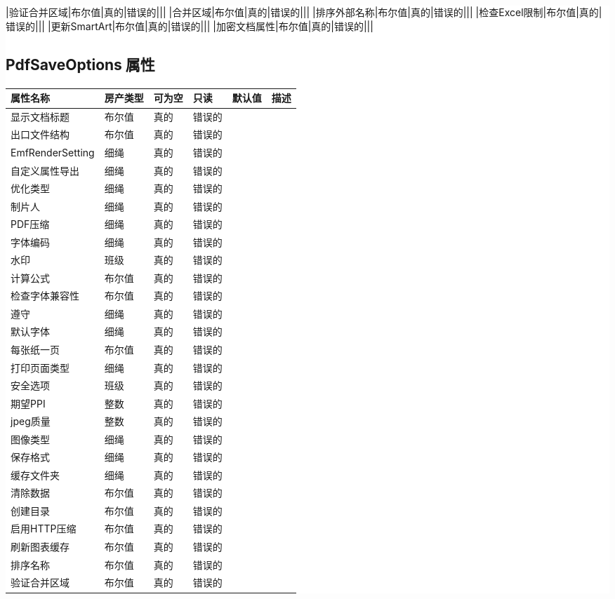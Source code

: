 |验证合并区域|布尔值|真的|错误的|||
|合并区域|布尔值|真的|错误的|||
|排序外部名称|布尔值|真的|错误的|||
|检查Excel限制|布尔值|真的|错误的|||
|更新SmartArt|布尔值|真的|错误的|||
|加密文档属性|布尔值|真的|错误的|||

## **PdfSaveOptions 属性**

|属性名称|房产类型|可为空|只读|默认值|描述|
|:- |:- |:- |:- |:- |:- |
|显示文档标题|布尔值|真的|错误的|||
|出口文件结构|布尔值|真的|错误的|||
|EmfRenderSetting|细绳|真的|错误的|||
|自定义属性导出|细绳|真的|错误的|||
|优化类型|细绳|真的|错误的|||
|制片人|细绳|真的|错误的|||
|PDF压缩|细绳|真的|错误的|||
|字体编码|细绳|真的|错误的|||
|水印|班级|真的|错误的|||
|计算公式|布尔值|真的|错误的|||
|检查字体兼容性|布尔值|真的|错误的|||
|遵守|细绳|真的|错误的|||
|默认字体|细绳|真的|错误的|||
|每张纸一页|布尔值|真的|错误的|||
|打印页面类型|细绳|真的|错误的|||
|安全选项|班级|真的|错误的|||
|期望PPI|整数|真的|错误的|||
|jpeg质量|整数|真的|错误的|||
|图像类型|细绳|真的|错误的|||
|保存格式|细绳|真的|错误的|||
|缓存文件夹|细绳|真的|错误的|||
|清除数据|布尔值|真的|错误的|||
|创建目录|布尔值|真的|错误的|||
|启用HTTP压缩|布尔值|真的|错误的|||
|刷新图表缓存|布尔值|真的|错误的|||
|排序名称|布尔值|真的|错误的|||
|验证合并区域|布尔值|真的|错误的|||
